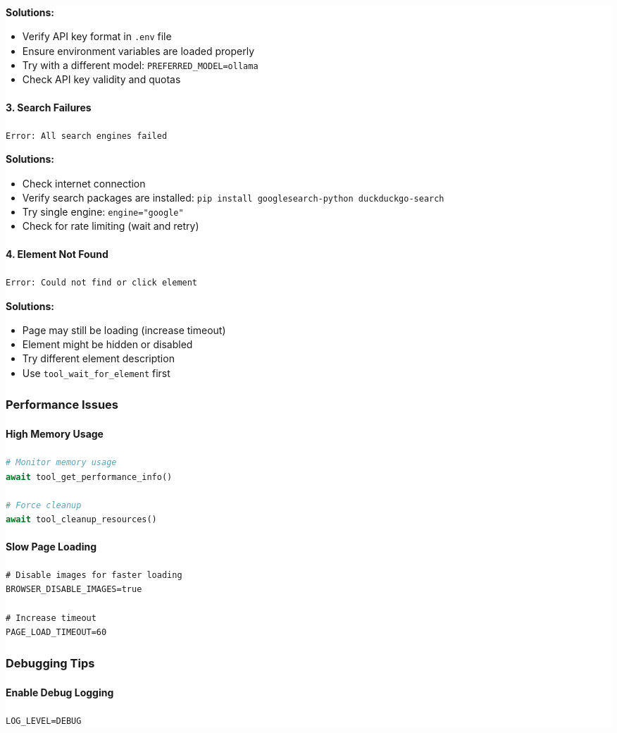 **Solutions:**
- Verify API key format in `.env` file
- Ensure environment variables are loaded properly
- Try with a different model: `PREFERRED_MODEL=ollama`
- Check API key validity and quotas

#### 3. Search Failures
```bash
Error: All search engines failed
```

**Solutions:**
- Check internet connection
- Verify search packages are installed: `pip install googlesearch-python duckduckgo-search`
- Try single engine: `engine="google"`
- Check for rate limiting (wait and retry)

#### 4. Element Not Found
```bash
Error: Could not find or click element
```

**Solutions:**
- Page may still be loading (increase timeout)
- Element might be hidden or disabled
- Try different element description
- Use `tool_wait_for_element` first

### Performance Issues

#### High Memory Usage
```python
# Monitor memory usage
await tool_get_performance_info()

# Force cleanup
await tool_cleanup_resources()
```

#### Slow Page Loading
```env
# Disable images for faster loading
BROWSER_DISABLE_IMAGES=true

# Increase timeout
PAGE_LOAD_TIMEOUT=60
```

### Debugging Tips

#### Enable Debug Logging
```env
LOG_LEVEL=DEBUG
```

